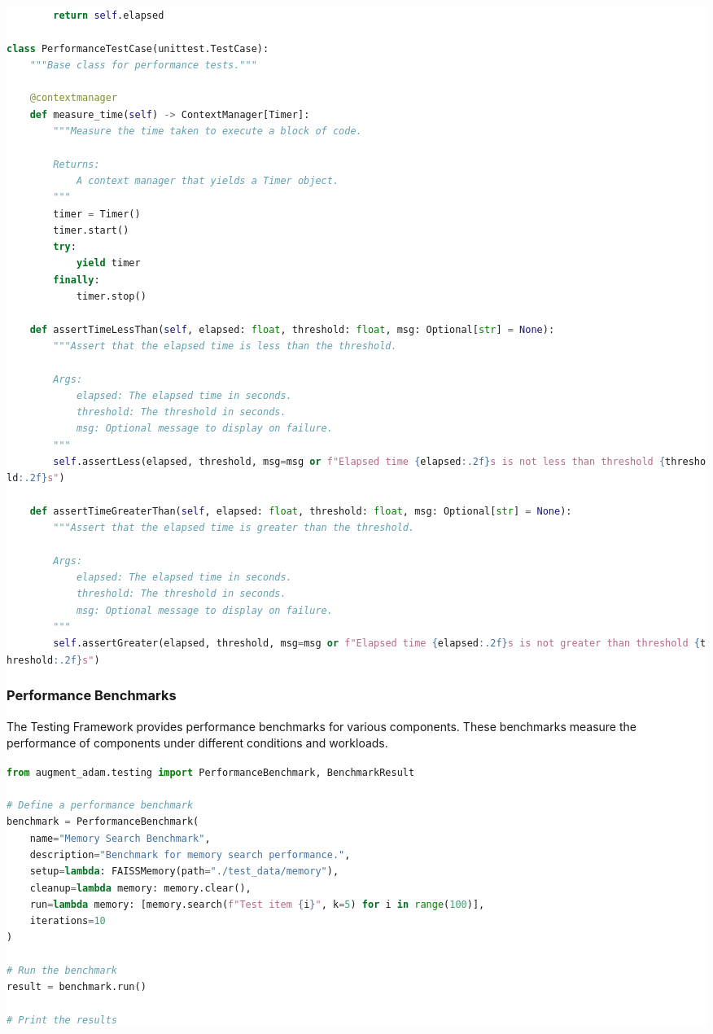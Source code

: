 ```python
        return self.elapsed

class PerformanceTestCase(unittest.TestCase):
    """Base class for performance tests."""
    
    @contextmanager
    def measure_time(self) -> ContextManager[Timer]:
        """Measure the time taken to execute a block of code.
        
        Returns:
            A context manager that yields a Timer object.
        """
        timer = Timer()
        timer.start()
        try:
            yield timer
        finally:
            timer.stop()
    
    def assertTimeLessThan(self, elapsed: float, threshold: float, msg: Optional[str] = None):
        """Assert that the elapsed time is less than the threshold.
        
        Args:
            elapsed: The elapsed time in seconds.
            threshold: The threshold in seconds.
            msg: Optional message to display on failure.
        """
        self.assertLess(elapsed, threshold, msg=msg or f"Elapsed time {elapsed:.2f}s is not less than threshold {threshold:.2f}s")
    
    def assertTimeGreaterThan(self, elapsed: float, threshold: float, msg: Optional[str] = None):
        """Assert that the elapsed time is greater than the threshold.
        
        Args:
            elapsed: The elapsed time in seconds.
            threshold: The threshold in seconds.
            msg: Optional message to display on failure.
        """
        self.assertGreater(elapsed, threshold, msg=msg or f"Elapsed time {elapsed:.2f}s is not greater than threshold {threshold:.2f}s")
```

### Performance Benchmarks

The Testing Framework provides performance benchmarks for various components. These benchmarks measure the performance of components under different conditions and workloads.

```python
from augment_adam.testing import PerformanceBenchmark, BenchmarkResult

# Define a performance benchmark
benchmark = PerformanceBenchmark(
    name="Memory Search Benchmark",
    description="Benchmark for memory search performance.",
    setup=lambda: FAISSMemory(path="./test_data/memory"),
    cleanup=lambda memory: memory.clear(),
    run=lambda memory: [memory.search(f"Test item {i}", k=5) for i in range(100)],
    iterations=10
)

# Run the benchmark
result = benchmark.run()

# Print the results
```